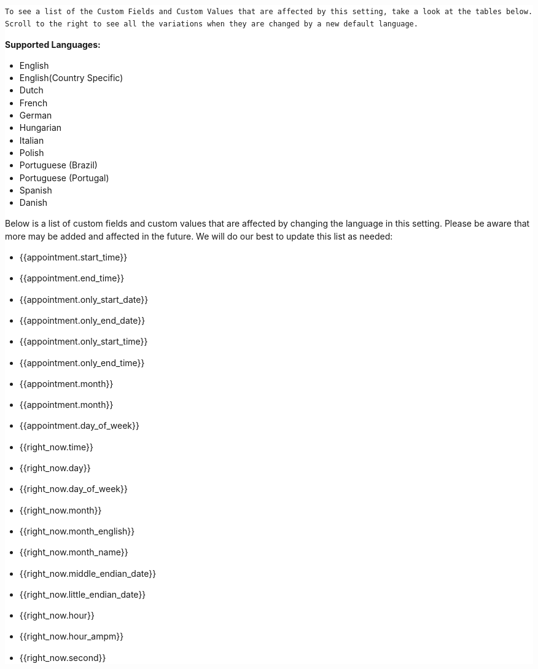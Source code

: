     To see a list of the Custom Fields and Custom Values that are affected by this setting, take a look at the tables below. Scroll to the right to see all the variations when they are changed by a new default language.

**Supported Languages:**

  * English
  * English(Country Specific)
  * Dutch
  * French
  * German
  * Hungarian
  * Italian
  * Polish
  * Portuguese (Brazil)
  * Portuguese (Portugal)
  * Spanish
  * Danish

Below is a list of custom fields and custom values that are affected by changing the language in this setting. Please be aware that more may be added and affected in the future. We will do our best to update this list as needed:

  * {{appointment.start_time}}
  * {{appointment.end_time}}
  * {{appointment.only_start_date}}

  * {{appointment.only_end_date}}

  * {{appointment.only_start_time}}

  * {{appointment.only_end_time}}

  * {{appointment.month}}

  * {{appointment.month}}

  * {{appointment.day_of_week}}

  * {{right_now.time}}

  * {{right_now.day}}

  * {{right_now.day_of_week}}

  * {{right_now.month}}

  * {{right_now.month_english}}

  * {{right_now.month_name}}

  * {{right_now.middle_endian_date}}

  * {{right_now.little_endian_date}}

  * {{right_now.hour}}

  * {{right_now.hour_ampm}}

  * {{right_now.second}}
